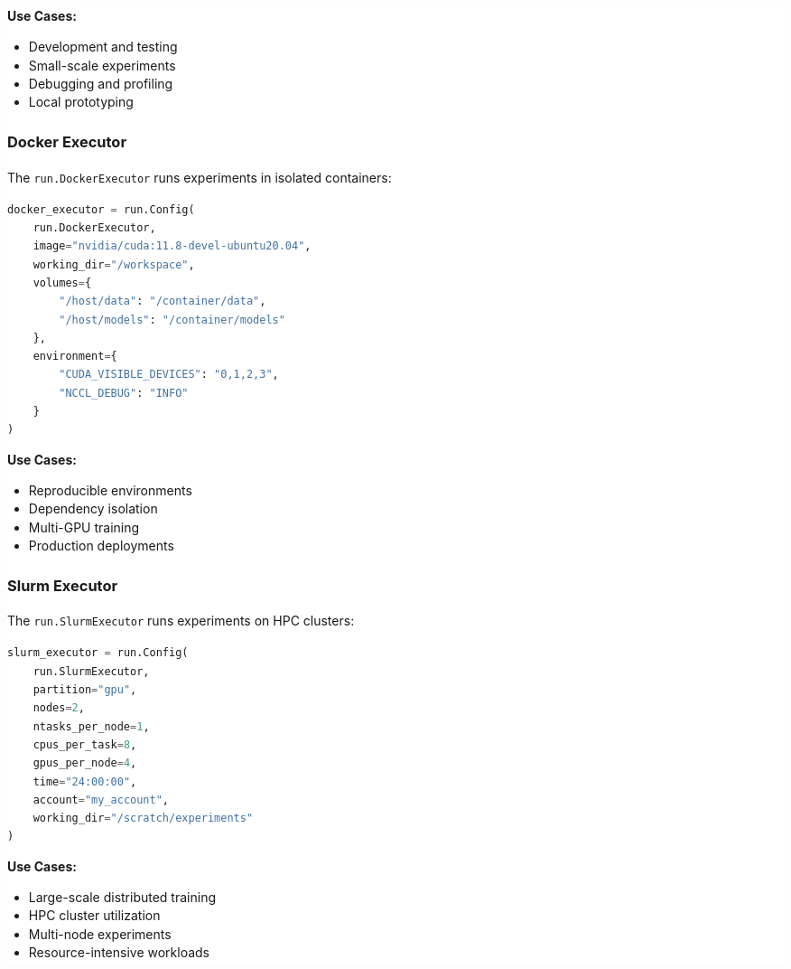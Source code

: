 **Use Cases:**
- Development and testing
- Small-scale experiments
- Debugging and profiling
- Local prototyping

### Docker Executor

The `run.DockerExecutor` runs experiments in isolated containers:

```python
docker_executor = run.Config(
    run.DockerExecutor,
    image="nvidia/cuda:11.8-devel-ubuntu20.04",
    working_dir="/workspace",
    volumes={
        "/host/data": "/container/data",
        "/host/models": "/container/models"
    },
    environment={
        "CUDA_VISIBLE_DEVICES": "0,1,2,3",
        "NCCL_DEBUG": "INFO"
    }
)
```

**Use Cases:**
- Reproducible environments
- Dependency isolation
- Multi-GPU training
- Production deployments

### Slurm Executor

The `run.SlurmExecutor` runs experiments on HPC clusters:

```python
slurm_executor = run.Config(
    run.SlurmExecutor,
    partition="gpu",
    nodes=2,
    ntasks_per_node=1,
    cpus_per_task=8,
    gpus_per_node=4,
    time="24:00:00",
    account="my_account",
    working_dir="/scratch/experiments"
)
```

**Use Cases:**
- Large-scale distributed training
- HPC cluster utilization
- Multi-node experiments
- Resource-intensive workloads
